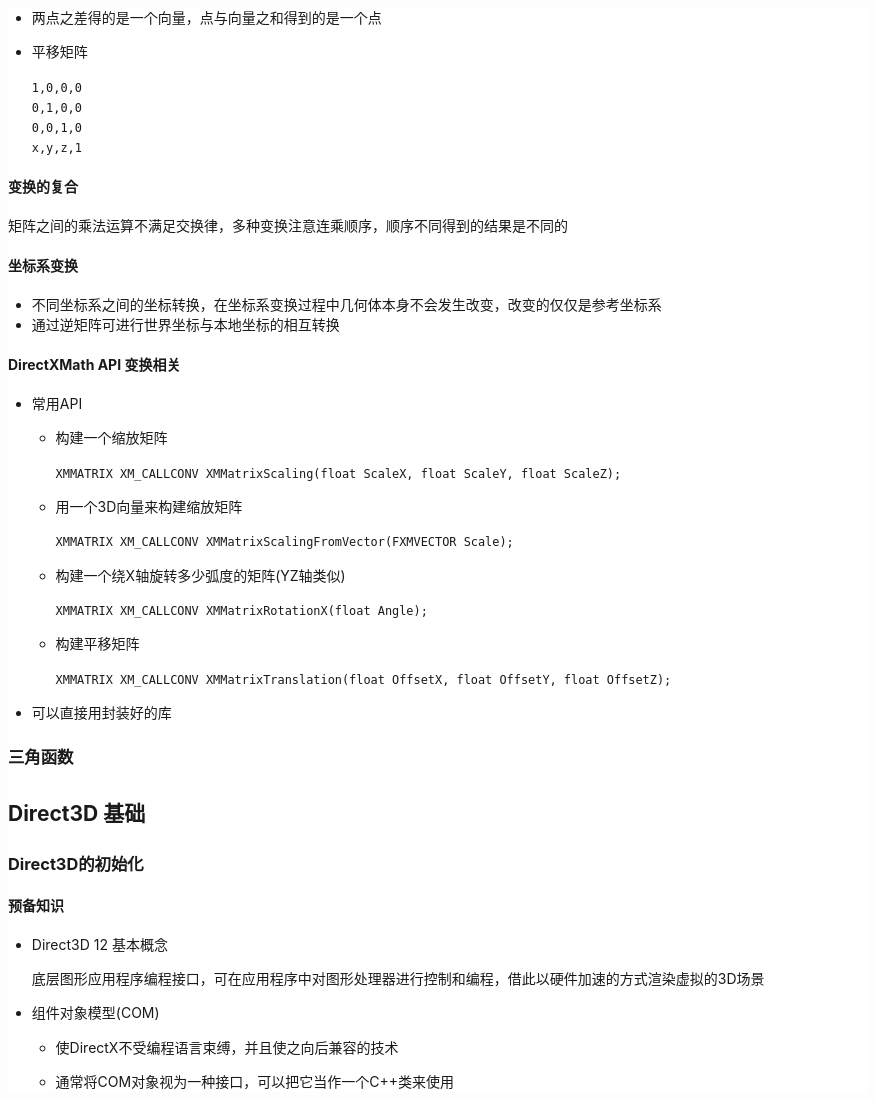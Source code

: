 - 两点之差得的是一个向量，点与向量之和得到的是一个点

- 平移矩阵

  ```
  1,0,0,0
  0,1,0,0
  0,0,1,0
  x,y,z,1
  ```

#### 变换的复合

矩阵之间的乘法运算不满足交换律，多种变换注意连乘顺序，顺序不同得到的结果是不同的

#### 坐标系变换

- 不同坐标系之间的坐标转换，在坐标系变换过程中几何体本身不会发生改变，改变的仅仅是参考坐标系
- 通过逆矩阵可进行世界坐标与本地坐标的相互转换

#### DirectXMath API  变换相关

- 常用API

  - 构建一个缩放矩阵

    `XMMATRIX XM_CALLCONV XMMatrixScaling(float ScaleX, float ScaleY, float ScaleZ);`

  - 用一个3D向量来构建缩放矩阵

    `XMMATRIX XM_CALLCONV XMMatrixScalingFromVector(FXMVECTOR Scale);`

  - 构建一个绕X轴旋转多少弧度的矩阵(YZ轴类似)

    `XMMATRIX XM_CALLCONV XMMatrixRotationX(float Angle);`

  - 构建平移矩阵

    `XMMATRIX XM_CALLCONV XMMatrixTranslation(float OffsetX, float OffsetY, float OffsetZ);`

- 可以直接用封装好的库

### 三角函数

##  Direct3D 基础

### Direct3D的初始化

#### 预备知识

- Direct3D 12 基本概念

  底层图形应用程序编程接口，可在应用程序中对图形处理器进行控制和编程，借此以硬件加速的方式渲染虚拟的3D场景

- 组件对象模型(COM)

  - 使DirectX不受编程语言束缚，并且使之向后兼容的技术

  - 通常将COM对象视为一种接口，可以把它当作一个C++类来使用

